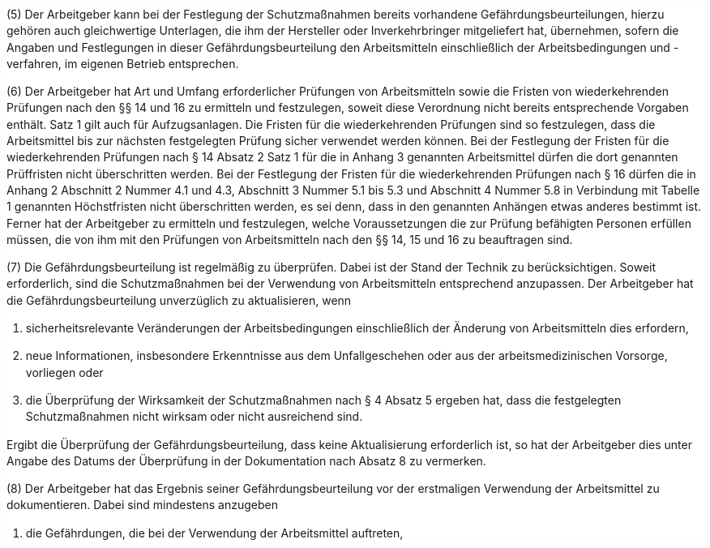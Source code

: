 (5) Der Arbeitgeber kann bei der Festlegung der Schutzmaßnahmen
bereits vorhandene Gefährdungsbeurteilungen, hierzu gehören auch
gleichwertige Unterlagen, die ihm der Hersteller oder Inverkehrbringer
mitgeliefert hat, übernehmen, sofern die Angaben und Festlegungen in
dieser Gefährdungsbeurteilung den Arbeitsmitteln einschließlich der
Arbeitsbedingungen und -verfahren, im eigenen Betrieb entsprechen.

(6) Der Arbeitgeber hat Art und Umfang erforderlicher Prüfungen von
Arbeitsmitteln sowie die Fristen von wiederkehrenden Prüfungen nach
den §§ 14 und 16 zu ermitteln und festzulegen, soweit diese Verordnung
nicht bereits entsprechende Vorgaben enthält. Satz 1 gilt auch für
Aufzugsanlagen. Die Fristen für die wiederkehrenden Prüfungen sind so
festzulegen, dass die Arbeitsmittel bis zur nächsten festgelegten
Prüfung sicher verwendet werden können. Bei der Festlegung der Fristen
für die wiederkehrenden Prüfungen nach § 14 Absatz 2 Satz 1 für die in
Anhang 3 genannten Arbeitsmittel dürfen die dort genannten Prüffristen
nicht überschritten werden. Bei der Festlegung der Fristen für die
wiederkehrenden Prüfungen nach § 16 dürfen die in Anhang 2 Abschnitt 2
Nummer 4.1 und 4.3, Abschnitt 3 Nummer 5.1 bis 5.3 und Abschnitt 4
Nummer 5.8 in Verbindung mit Tabelle 1 genannten Höchstfristen nicht
überschritten werden, es sei denn, dass in den genannten Anhängen
etwas anderes bestimmt ist. Ferner hat der Arbeitgeber zu ermitteln
und festzulegen, welche Voraussetzungen die zur Prüfung befähigten
Personen erfüllen müssen, die von ihm mit den Prüfungen von
Arbeitsmitteln nach den §§ 14, 15 und 16 zu beauftragen sind.

(7) Die Gefährdungsbeurteilung ist regelmäßig zu überprüfen. Dabei ist
der Stand der Technik zu berücksichtigen. Soweit erforderlich, sind
die Schutzmaßnahmen bei der Verwendung von Arbeitsmitteln entsprechend
anzupassen. Der Arbeitgeber hat die Gefährdungsbeurteilung
unverzüglich zu aktualisieren, wenn

1.  sicherheitsrelevante Veränderungen der Arbeitsbedingungen
    einschließlich der Änderung von Arbeitsmitteln dies erfordern,


2.  neue Informationen, insbesondere Erkenntnisse aus dem Unfallgeschehen
    oder aus der arbeitsmedizinischen Vorsorge, vorliegen oder


3.  die Überprüfung der Wirksamkeit der Schutzmaßnahmen nach § 4 Absatz 5
    ergeben hat, dass die festgelegten Schutzmaßnahmen nicht wirksam oder
    nicht ausreichend sind.



Ergibt die Überprüfung der Gefährdungsbeurteilung, dass keine
Aktualisierung erforderlich ist, so hat der Arbeitgeber dies unter
Angabe des Datums der Überprüfung in der Dokumentation nach Absatz 8
zu vermerken.

(8) Der Arbeitgeber hat das Ergebnis seiner Gefährdungsbeurteilung vor
der erstmaligen Verwendung der Arbeitsmittel zu dokumentieren. Dabei
sind mindestens anzugeben

1.  die Gefährdungen, die bei der Verwendung der Arbeitsmittel auftreten,
